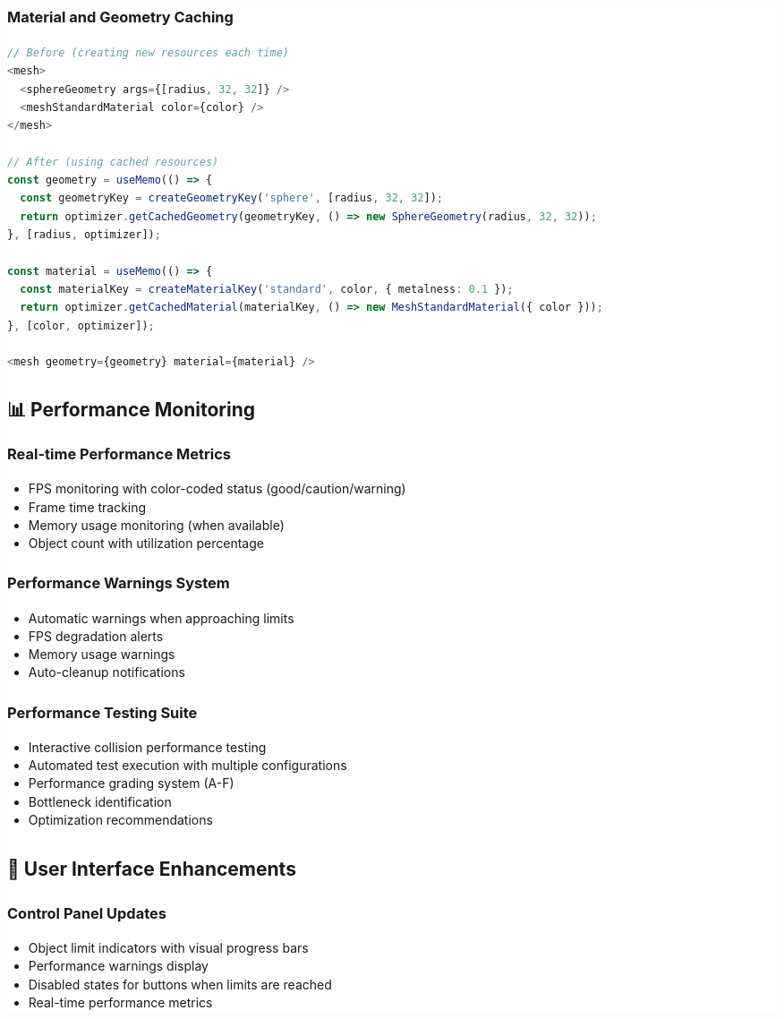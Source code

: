 ### Material and Geometry Caching

```typescript
// Before (creating new resources each time)
<mesh>
  <sphereGeometry args={[radius, 32, 32]} />
  <meshStandardMaterial color={color} />
</mesh>

// After (using cached resources)
const geometry = useMemo(() => {
  const geometryKey = createGeometryKey('sphere', [radius, 32, 32]);
  return optimizer.getCachedGeometry(geometryKey, () => new SphereGeometry(radius, 32, 32));
}, [radius, optimizer]);

const material = useMemo(() => {
  const materialKey = createMaterialKey('standard', color, { metalness: 0.1 });
  return optimizer.getCachedMaterial(materialKey, () => new MeshStandardMaterial({ color }));
}, [color, optimizer]);

<mesh geometry={geometry} material={material} />
```

## 📊 Performance Monitoring

### Real-time Performance Metrics
- FPS monitoring with color-coded status (good/caution/warning)
- Frame time tracking
- Memory usage monitoring (when available)
- Object count with utilization percentage

### Performance Warnings System
- Automatic warnings when approaching limits
- FPS degradation alerts
- Memory usage warnings
- Auto-cleanup notifications

### Performance Testing Suite
- Interactive collision performance testing
- Automated test execution with multiple configurations
- Performance grading system (A-F)
- Bottleneck identification
- Optimization recommendations

## 🎨 User Interface Enhancements

### Control Panel Updates
- Object limit indicators with visual progress bars
- Performance warnings display
- Disabled states for buttons when limits are reached
- Real-time performance metrics
